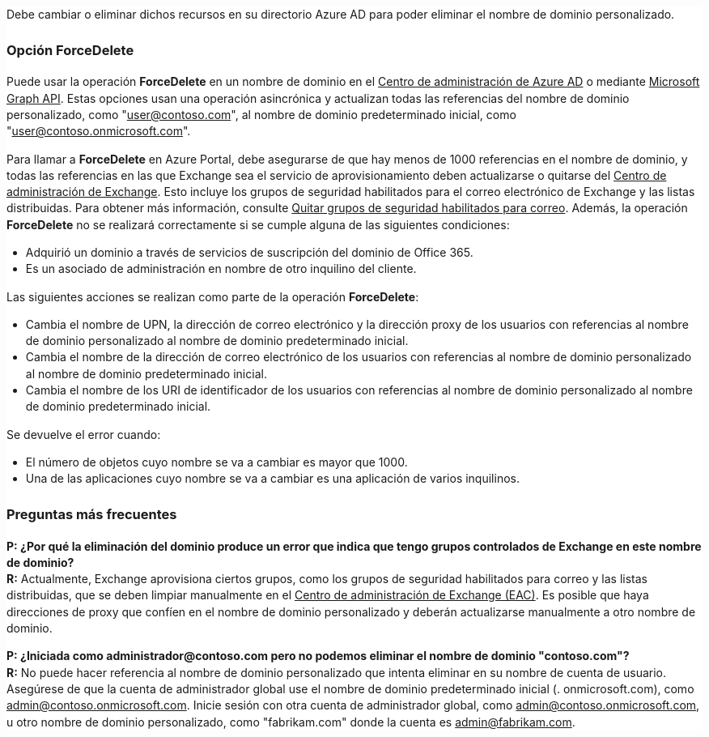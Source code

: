 Debe cambiar o eliminar dichos recursos en su directorio Azure AD para poder eliminar el nombre de dominio personalizado.

### <a name="forcedelete-option"></a>Opción ForceDelete

Puede usar la operación **ForceDelete** en un nombre de dominio en el [Centro de administración de Azure AD](https://aad.portal.azure.com) o mediante [Microsoft Graph API](https://docs.microsoft.com/graph/api/domain-forcedelete?view=graph-rest-beta). Estas opciones usan una operación asincrónica y actualizan todas las referencias del nombre de dominio personalizado, como "user@contoso.com", al nombre de dominio predeterminado inicial, como "user@contoso.onmicrosoft.com". 

Para llamar a **ForceDelete** en Azure Portal, debe asegurarse de que hay menos de 1000 referencias en el nombre de dominio, y todas las referencias en las que Exchange sea el servicio de aprovisionamiento deben actualizarse o quitarse del [Centro de administración de Exchange](https://outlook.office365.com/ecp/). Esto incluye los grupos de seguridad habilitados para el correo electrónico de Exchange y las listas distribuidas. Para obtener más información, consulte [Quitar grupos de seguridad habilitados para correo](https://technet.microsoft.com/library/bb123521(v=exchg.160).aspx#Remove%20mail-enabled%20security%20groups). Además, la operación **ForceDelete** no se realizará correctamente si se cumple alguna de las siguientes condiciones:

* Adquirió un dominio a través de servicios de suscripción del dominio de Office 365.
* Es un asociado de administración en nombre de otro inquilino del cliente.

Las siguientes acciones se realizan como parte de la operación **ForceDelete**:

* Cambia el nombre de UPN, la dirección de correo electrónico y la dirección proxy de los usuarios con referencias al nombre de dominio personalizado al nombre de dominio predeterminado inicial.
* Cambia el nombre de la dirección de correo electrónico de los usuarios con referencias al nombre de dominio personalizado al nombre de dominio predeterminado inicial.
* Cambia el nombre de los URI de identificador de los usuarios con referencias al nombre de dominio personalizado al nombre de dominio predeterminado inicial.

Se devuelve el error cuando:

* El número de objetos cuyo nombre se va a cambiar es mayor que 1000.
* Una de las aplicaciones cuyo nombre se va a cambiar es una aplicación de varios inquilinos.

### <a name="frequently-asked-questions"></a>Preguntas más frecuentes

**P: ¿Por qué la eliminación del dominio produce un error que indica que tengo grupos controlados de Exchange en este nombre de dominio?** <br>
**R:** Actualmente, Exchange aprovisiona ciertos grupos, como los grupos de seguridad habilitados para correo y las listas distribuidas, que se deben limpiar manualmente en el [Centro de administración de Exchange (EAC)](https://outlook.office365.com/ecp/). Es posible que haya direcciones de proxy que confíen en el nombre de dominio personalizado y deberán actualizarse manualmente a otro nombre de dominio. 

**P: ¿Iniciada como administrador\@contoso.com pero no podemos eliminar el nombre de dominio "contoso.com"?**<br>
**R:** No puede hacer referencia al nombre de dominio personalizado que intenta eliminar en su nombre de cuenta de usuario. Asegúrese de que la cuenta de administrador global use el nombre de dominio predeterminado inicial (. onmicrosoft.com), como admin@contoso.onmicrosoft.com. Inicie sesión con otra cuenta de administrador global, como admin@contoso.onmicrosoft.com, u otro nombre de dominio personalizado, como "fabrikam.com" donde la cuenta es admin@fabrikam.com.
